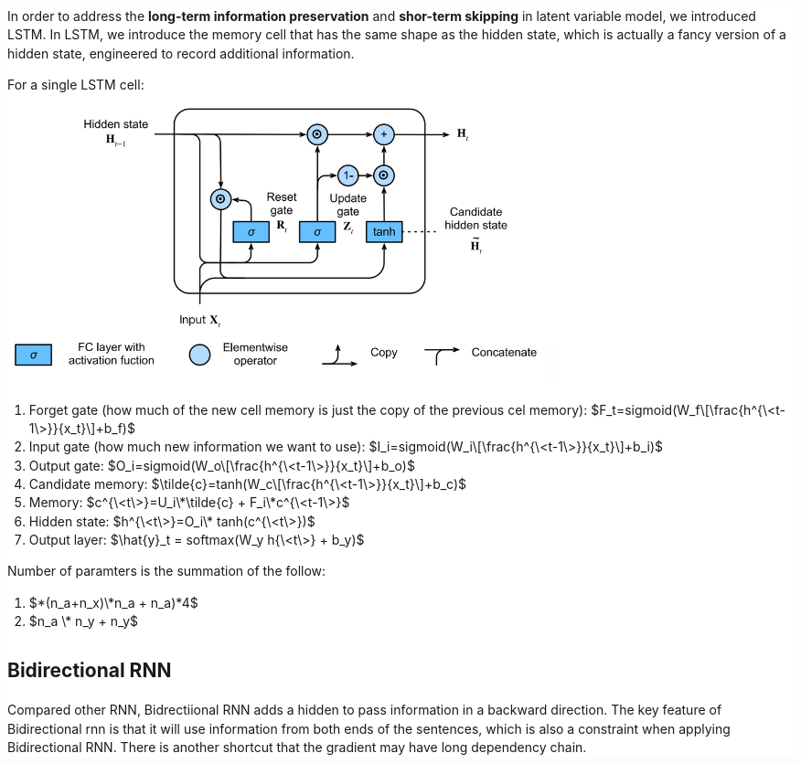 In order to address the **long-term information preservation** and **shor-term skipping** in latent variable model, we introduced LSTM. In LSTM, we introduce the memory cell that has the same shape as the hidden state, which is actually a fancy version of a hidden state, engineered to record additional information. 


For a single LSTM cell:

<img src='/img/deep_learning_course/lstm.png' width="600">

1. Forget gate (how much of the new cell memory  is just the copy of the previous cel memory): $F_t=sigmoid(W_f\[\frac{h^{\<t-1\>}}{x_t}\]+b_f)$
2. Input gate (how much new information we want to use): $I_i=sigmoid(W_i\[\frac{h^{\<t-1\>}}{x_t}\]+b_i)$
3. Output gate: $O_i=sigmoid(W_o\[\frac{h^{\<t-1\>}}{x_t}\]+b_o)$
4. Candidate memory: $\tilde{c}=tanh(W_c\[\frac{h^{\<t-1\>}}{x_t}\]+b_c)$
5. Memory: $c^{\<t\>}=U_i\*\tilde{c} + F_i\*c^{\<t-1\>}$
6. Hidden state: $h^{\<t\>}=O_i\* tanh(c^{\<t\>})$
2. Output layer: $\hat{y}_t = softmax(W_y h{\<t\>} + b_y)$

Number of paramters is the summation of the follow:
1. $*(n_a+n_x)\*n_a + n_a)*4$
2. $n_a \* n_y + n_y$

## Bidirectional RNN

Compared other RNN, Bidrectiional RNN adds a hidden to pass information in a backward direction. The key feature of Bidirectional rnn is that it will use information from both ends of the sentences, which is also a constraint when applying Bidirectional RNN. There is another shortcut that the gradient may have long dependency chain.